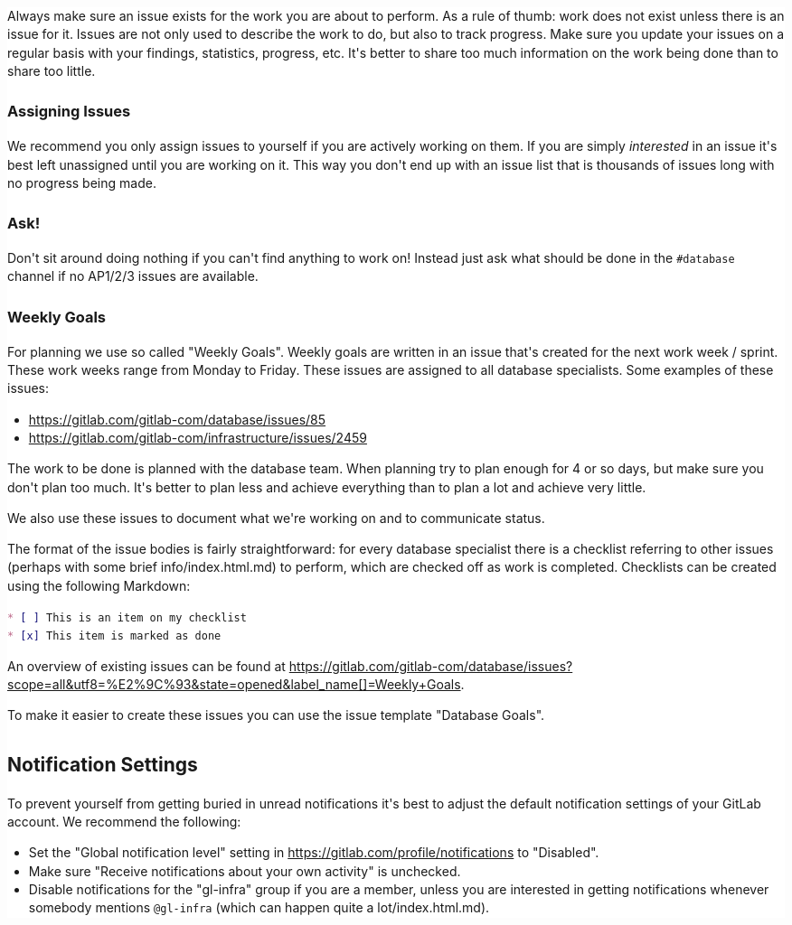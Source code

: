 Always make sure an issue exists for the work you are about to perform. As a rule of thumb: work does not exist unless there is an issue for it. Issues are not only used to describe the work to do, but also to track progress. Make sure you update your issues on a regular basis with your findings, statistics, progress, etc. It's better to share too much information on the work being done than to share too little.

### Assigning Issues

We recommend you only assign issues to yourself if you are actively working on them. If you are simply _interested_ in an issue it's best left unassigned until you are working on it. This way you don't end up with an issue list that is thousands of issues long with no progress being made.

### Ask!

Don't sit around doing nothing if you can't find anything to work on! Instead just ask what should be done in the `#database` channel if no AP1/2/3 issues are available.

### Weekly Goals

For planning we use so called "Weekly Goals". Weekly goals are written in an issue that's created for the next work week / sprint. These work weeks range from Monday to Friday. These issues are assigned to all database specialists. Some examples of these issues:

* <https://gitlab.com/gitlab-com/database/issues/85>
* <https://gitlab.com/gitlab-com/infrastructure/issues/2459>

The work to be done is planned with the database team. When planning try to plan enough for 4 or so days, but make sure you don't plan too much. It's better to plan less and achieve everything than to plan a lot and achieve very little.

We also use these issues to document what we're working on and to communicate status.

The format of the issue bodies is fairly straightforward: for every database specialist there is a checklist referring to other issues (perhaps with some brief info/index.html.md) to perform, which are checked off as work is completed. Checklists can be created using the following Markdown:

```markdown
* [ ] This is an item on my checklist
* [x] This item is marked as done
```

An overview of existing issues can be found at <https://gitlab.com/gitlab-com/database/issues?scope=all&utf8=%E2%9C%93&state=opened&label_name[]=Weekly+Goals>.

To make it easier to create these issues you can use the issue template "Database Goals".

## Notification Settings

To prevent yourself from getting buried in unread notifications it's best to adjust the default notification settings of your GitLab account. We recommend the following:

* Set the "Global notification level" setting in <https://gitlab.com/profile/notifications> to "Disabled".
* Make sure "Receive notifications about your own activity" is unchecked.
* Disable notifications for the "gl-infra" group if you are a member, unless you are interested in getting notifications whenever somebody mentions `@gl-infra` (which can happen quite a lot/index.html.md).


[okr-issue-board]: https://gitlab.com/groups/gitlab-org/-/boards/414134
[okr-infra-issue-board]: https://gitlab.com/groups/gitlab-com/-/boards/539339
[db-issue-board]: https://gitlab.com/groups/gitlab-org/-/boards/414142